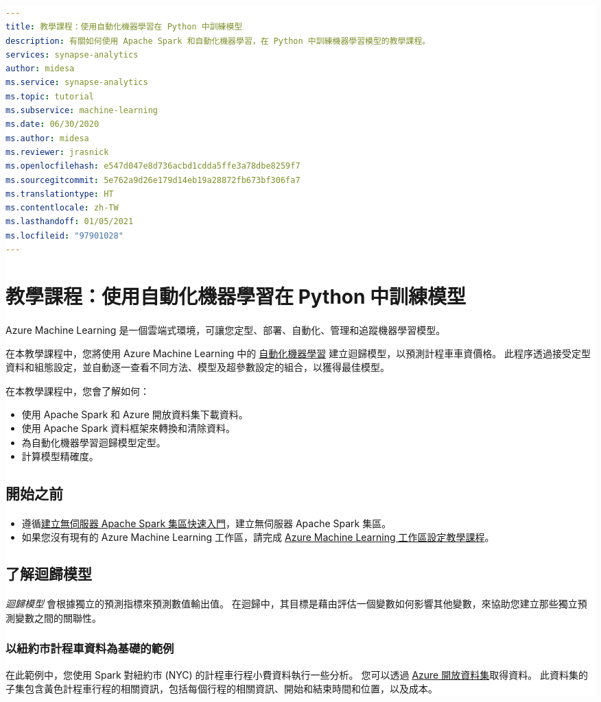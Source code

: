 ```yaml
---
title: 教學課程：使用自動化機器學習在 Python 中訓練模型
description: 有關如何使用 Apache Spark 和自動化機器學習，在 Python 中訓練機器學習模型的教學課程。
services: synapse-analytics
author: midesa
ms.service: synapse-analytics
ms.topic: tutorial
ms.subservice: machine-learning
ms.date: 06/30/2020
ms.author: midesa
ms.reviewer: jrasnick
ms.openlocfilehash: e547d047e8d736acbd1cdda5ffe3a78dbe8259f7
ms.sourcegitcommit: 5e762a9d26e179d14eb19a28872fb673bf306fa7
ms.translationtype: HT
ms.contentlocale: zh-TW
ms.lasthandoff: 01/05/2021
ms.locfileid: "97901028"
---
```

# <a name="tutorial-train-a-model-in-python-with-automated-machine-learning"></a>教學課程：使用自動化機器學習在 Python 中訓練模型

Azure Machine Learning 是一個雲端式環境，可讓您定型、部署、自動化、管理和追蹤機器學習模型。 

在本教學課程中，您將使用 Azure Machine Learning 中的 [自動化機器學習](https://docs.microsoft.com/azure/machine-learning/concept-automated-ml) 建立迴歸模型，以預測計程車車資價格。 此程序透過接受定型資料和組態設定，並自動逐一查看不同方法、模型及超參數設定的組合，以獲得最佳模型。

在本教學課程中，您會了解如何：
- 使用 Apache Spark 和 Azure 開放資料集下載資料。
- 使用 Apache Spark 資料框架來轉換和清除資料。
- 為自動化機器學習迴歸模型定型。
- 計算模型精確度。

## <a name="before-you-begin"></a>開始之前

- 遵循[建立無伺服器 Apache Spark 集區快速入門](../quickstart-create-apache-spark-pool-studio.md)，建立無伺服器 Apache Spark 集區。
- 如果您沒有現有的 Azure Machine Learning 工作區，請完成 [Azure Machine Learning 工作區設定教學課程](https://docs.microsoft.com/azure/machine-learning/tutorial-1st-experiment-sdk-setup)。 

## <a name="understand-regression-models"></a>了解迴歸模型

*迴歸模型* 會根據獨立的預測指標來預測數值輸出值。 在迴歸中，其目標是藉由評估一個變數如何影響其他變數，來協助您建立那些獨立預測變數之間的關聯性。  

### <a name="example-based-on-new-york-city-taxi-data"></a>以紐約市計程車資料為基礎的範例

在此範例中，您使用 Spark 對紐約市 (NYC) 的計程車行程小費資料執行一些分析。 您可以透過 [Azure 開放資料集](https://azure.microsoft.com/services/open-datasets/catalog/nyc-taxi-limousine-commission-yellow-taxi-trip-records/)取得資料。 此資料集的子集包含黃色計程車行程的相關資訊，包括每個行程的相關資訊、開始和結束時間和位置，以及成本。
